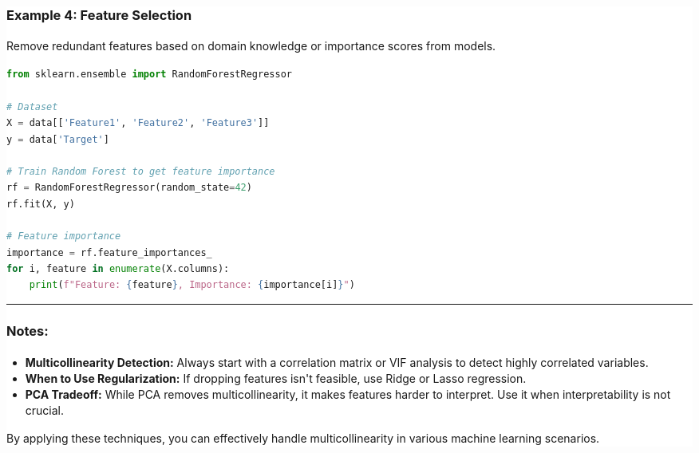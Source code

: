 
### Example 4: **Feature Selection**
Remove redundant features based on domain knowledge or importance scores from models.

```python
from sklearn.ensemble import RandomForestRegressor

# Dataset
X = data[['Feature1', 'Feature2', 'Feature3']]
y = data['Target']

# Train Random Forest to get feature importance
rf = RandomForestRegressor(random_state=42)
rf.fit(X, y)

# Feature importance
importance = rf.feature_importances_
for i, feature in enumerate(X.columns):
    print(f"Feature: {feature}, Importance: {importance[i]}")
```

---

### Notes:
- **Multicollinearity Detection:** Always start with a correlation matrix or VIF analysis to detect highly correlated variables.
- **When to Use Regularization:** If dropping features isn't feasible, use Ridge or Lasso regression.
- **PCA Tradeoff:** While PCA removes multicollinearity, it makes features harder to interpret. Use it when interpretability is not crucial.

By applying these techniques, you can effectively handle multicollinearity in various machine learning scenarios.